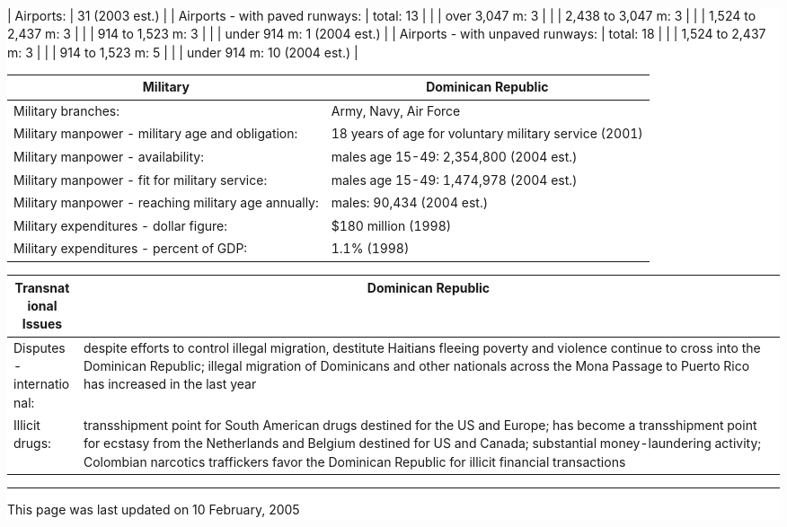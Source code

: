 | Airports: | 31 (2003 est.) |
| Airports - with paved runways: | total: 13 |
| | over 3,047 m: 3 |
| | 2,438 to 3,047 m: 3 |
| | 1,524 to 2,437 m: 3 |
| | 914 to 1,523 m: 3 |
| | under 914 m: 1 (2004 est.) |
| Airports - with unpaved runways: | total: 18 |
| | 1,524 to 2,437 m: 3 |
| | 914 to 1,523 m: 5 |
| | under 914 m: 10 (2004 est.) |

| Military | Dominican Republic |
| --- | --- |
| Military branches: | Army, Navy, Air Force |
| Military manpower - military age and obligation: | 18 years of age for voluntary military service (2001) |
| Military manpower - availability: | males age 15-49: 2,354,800 (2004 est.) |
| Military manpower - fit for military service: | males age 15-49: 1,474,978 (2004 est.) |
| Military manpower - reaching military age annually: | males: 90,434 (2004 est.) |
| Military expenditures - dollar figure: | $180 million (1998) |
| Military expenditures - percent of GDP: | 1.1% (1998) |

| Transnational Issues | Dominican Republic |
| --- | --- |
| Disputes - international: | despite efforts to control illegal migration, destitute Haitians fleeing poverty and violence continue to cross into the Dominican Republic; illegal migration of Dominicans and other nationals across the Mona Passage to Puerto Rico has increased in the last year |
| Illicit drugs: | transshipment point for South American drugs destined for the US and Europe; has become a transshipment point for ecstasy from the Netherlands and Belgium destined for US and Canada; substantial money-laundering activity; Colombian narcotics traffickers favor the Dominican Republic for illicit financial transactions |

---
This page was last updated on 10 February, 2005                      